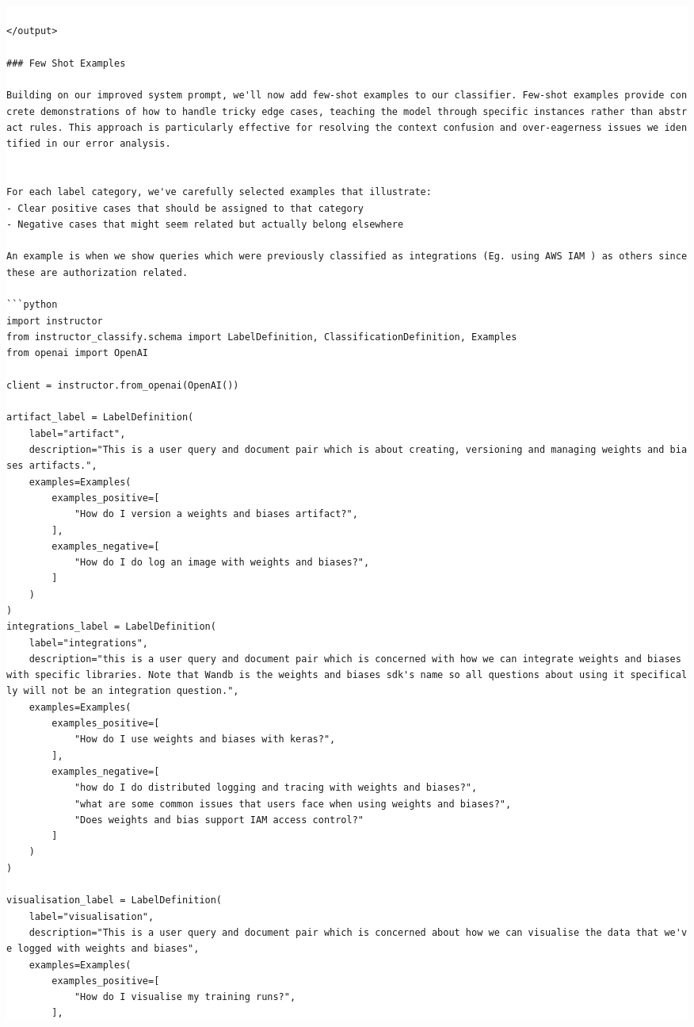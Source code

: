 ```

</output>

### Few Shot Examples

Building on our improved system prompt, we'll now add few-shot examples to our classifier. Few-shot examples provide concrete demonstrations of how to handle tricky edge cases, teaching the model through specific instances rather than abstract rules. This approach is particularly effective for resolving the context confusion and over-eagerness issues we identified in our error analysis.


For each label category, we've carefully selected examples that illustrate:
- Clear positive cases that should be assigned to that category
- Negative cases that might seem related but actually belong elsewhere

An example is when we show queries which were previously classified as integrations (Eg. using AWS IAM ) as others since these are authorization related.

```python
import instructor
from instructor_classify.schema import LabelDefinition, ClassificationDefinition, Examples
from openai import OpenAI

client = instructor.from_openai(OpenAI())

artifact_label = LabelDefinition(
    label="artifact",
    description="This is a user query and document pair which is about creating, versioning and managing weights and biases artifacts.",
    examples=Examples(
        examples_positive=[
            "How do I version a weights and biases artifact?",
        ],
        examples_negative=[
            "How do I do log an image with weights and biases?",
        ]
    )
)
integrations_label = LabelDefinition(
    label="integrations",
    description="this is a user query and document pair which is concerned with how we can integrate weights and biases with specific libraries. Note that Wandb is the weights and biases sdk's name so all questions about using it specifically will not be an integration question.",
    examples=Examples(
        examples_positive=[
            "How do I use weights and biases with keras?",
        ],
        examples_negative=[
            "how do I do distributed logging and tracing with weights and biases?",
            "what are some common issues that users face when using weights and biases?",
            "Does weights and bias support IAM access control?"
        ]
    )
)

visualisation_label = LabelDefinition(
    label="visualisation",
    description="This is a user query and document pair which is concerned about how we can visualise the data that we've logged with weights and biases",
    examples=Examples(
        examples_positive=[
            "How do I visualise my training runs?",
        ],
```